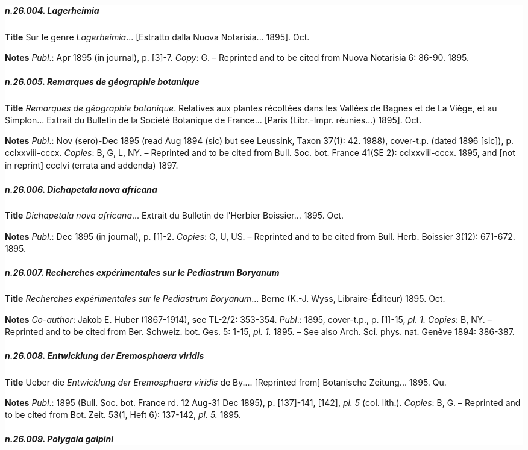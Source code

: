 ##### n.26.004. Lagerheimia

**Title**
Sur le genre *Lagerheimia*... \[Estratto dalla Nuova Notarisia... 1895\]. Oct.

**Notes**
*Publ*.: Apr 1895 (in journal), p. \[3\]-7. *Copy*: G. – Reprinted and to be cited from Nuova Notarisia 6: 86-90. 1895.

##### n.26.005. Remarques de géographie botanique

**Title**
*Remarques de géographie botanique*. Relatives aux plantes récoltées dans les Vallées de Bagnes et de La Viège, et au Simplon... Extrait du Bulletin de la Société Botanique de France... \[Paris (Libr.-Impr. réunies...) 1895\]. Oct.

**Notes**
*Publ*.: Nov (sero)-Dec 1895 (read Aug 1894 (sic) but see Leussink, Taxon 37(1): 42. 1988), cover-t.p. (dated 1896 \[sic\]), p. cclxxviii-cccx. *Copies*: B, G, L, NY. – Reprinted and to be cited from Bull. Soc. bot. France 41(SE 2): cclxxviii-cccx. 1895, and \[not in reprint\] ccclvi (errata and addenda) 1897.

##### n.26.006. Dichapetala nova africana

**Title**
*Dichapetala nova africana*... Extrait du Bulletin de l'Herbier Boissier... 1895. Oct.

**Notes**
*Publ*.: Dec 1895 (in journal), p. \[1\]-2. *Copies*: G, U, US. – Reprinted and to be cited from Bull. Herb. Boissier 3(12): 671-672. 1895.

##### n.26.007. Recherches expérimentales sur le Pediastrum Boryanum

**Title**
*Recherches expérimentales sur le Pediastrum Boryanum*... Berne (K.-J. Wyss, Libraire-Éditeur) 1895. Oct.

**Notes**
*Co-author*: Jakob E. Huber (1867-1914), see TL-2/2: 353-354.
*Publ*.: 1895, cover-t.p., p. \[1\]-15, *pl. 1.* *Copies*: B, NY. – Reprinted and to be cited from Ber. Schweiz. bot. Ges. 5: 1-15, *pl. 1.* 1895. – See also Arch. Sci. phys. nat. Genève 1894: 386-387.

##### n.26.008. Entwicklung der Eremosphaera viridis

**Title**
Ueber die *Entwicklung der Eremosphaera viridis* de By.... \[Reprinted from\] Botanische Zeitung... 1895. Qu.

**Notes**
*Publ*.: 1895 (Bull. Soc. bot. France rd. 12 Aug-31 Dec 1895), p. \[137\]-141, \[142\], *pl. 5* (col. lith.). *Copies*: B, G. – Reprinted and to be cited from Bot. Zeit. 53(1, Heft 6): 137-142, *pl. 5.* 1895.

##### n.26.009. Polygala galpini
